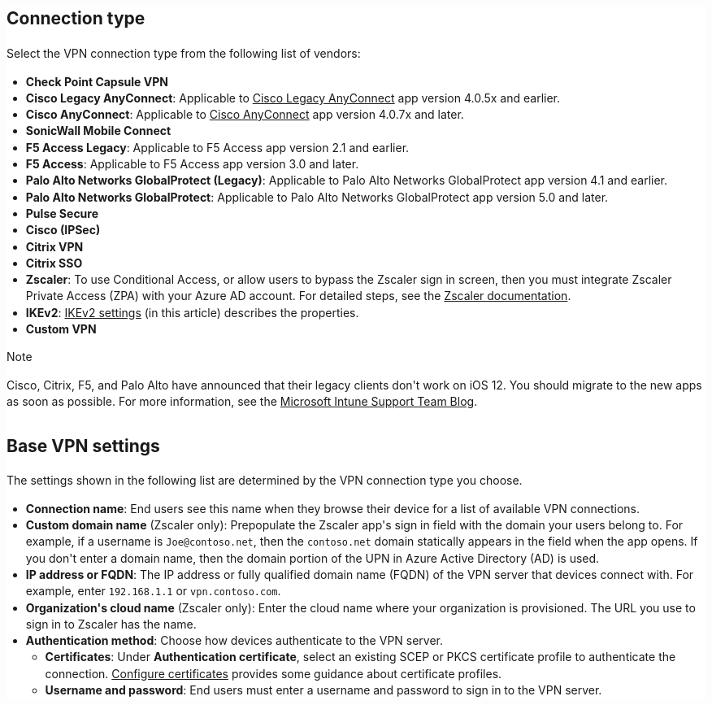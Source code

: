 ## Connection type

Select the VPN connection type from the following list of vendors:

- **Check Point Capsule VPN**
- **Cisco Legacy AnyConnect**: Applicable to [Cisco Legacy AnyConnect](https://itunes.apple.com/app/cisco-legacy-anyconnect/id392790924) app version 4.0.5x and earlier.
- **Cisco AnyConnect**: Applicable to [Cisco AnyConnect](https://itunes.apple.com/app/cisco-anyconnect/id1135064690) app version 4.0.7x and later.
- **SonicWall Mobile Connect**
- **F5 Access Legacy**: Applicable to F5 Access app version 2.1 and earlier.
- **F5 Access**: Applicable to F5 Access app version 3.0 and later.
- **Palo Alto Networks GlobalProtect (Legacy)**: Applicable to Palo Alto Networks GlobalProtect app version 4.1 and earlier.
- **Palo Alto Networks GlobalProtect**: Applicable to Palo Alto Networks GlobalProtect app version 5.0 and later.
- **Pulse Secure**
- **Cisco (IPSec)**
- **Citrix VPN**
- **Citrix SSO**
- **Zscaler**: To use Conditional Access, or allow users to bypass the Zscaler sign in screen, then you must integrate Zscaler Private Access (ZPA) with your Azure AD account. For detailed steps, see the [Zscaler documentation](https://help.zscaler.com/zpa/configuration-example-microsoft-azure-ad). 
- **IKEv2**: [IKEv2 settings](#ikev2-settings) (in this article) describes the properties.
- **Custom VPN**

> [!NOTE]
> Cisco, Citrix, F5, and Palo Alto have announced that their legacy clients don't work on iOS 12. You should migrate to the new apps as soon as possible. For more information, see the [Microsoft Intune Support Team Blog](https://go.microsoft.com/fwlink/?linkid=2013806&clcid=0x409).

## Base VPN settings

The settings shown in the following list are determined by the VPN connection type you choose.  

- **Connection name**: End users see this name when they browse their device for a list of available VPN connections.
- **Custom domain name** (Zscaler only): Prepopulate the Zscaler app's sign in field with the domain your users belong to. For example, if a username is `Joe@contoso.net`, then the `contoso.net` domain statically appears in the field when the app opens. If you don't enter a domain name, then the domain portion of the UPN in Azure Active Directory (AD) is used.
- **IP address or FQDN**: The IP address or fully qualified domain name (FQDN) of the VPN server that devices connect with. For example, enter `192.168.1.1` or `vpn.contoso.com`.
- **Organization's cloud name** (Zscaler only): Enter the cloud name where your organization is provisioned. The URL you use to sign in to Zscaler has the name.  
- **Authentication method**: Choose how devices authenticate to the VPN server. 
  - **Certificates**: Under **Authentication certificate**, select an existing SCEP or PKCS certificate profile to authenticate the connection. [Configure certificates](../protect/certificates-configure.md) provides some guidance about certificate profiles.
  - **Username and password**: End users must enter a username and password to sign in to the VPN server.  
